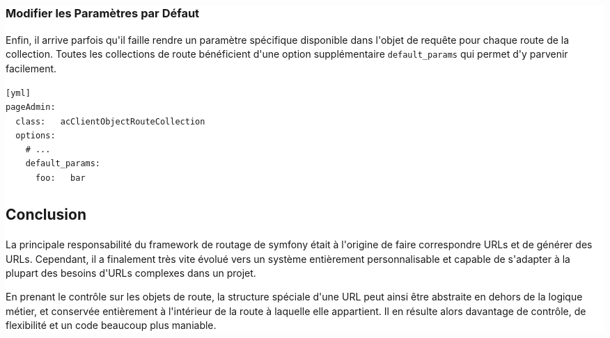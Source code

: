 ### Modifier les Paramètres par Défaut

Enfin, il arrive parfois qu'il faille rendre un paramètre spécifique disponible dans l'objet de requête pour chaque route de la collection. Toutes les collections de route bénéficient d'une option supplémentaire `default_params` qui permet d'y parvenir facilement.

    [yml]
    pageAdmin:
      class:   acClientObjectRouteCollection
      options:
        # ...
        default_params:
          foo:   bar

Conclusion
----------

La principale responsabilité du framework de routage de symfony était à l'origine de faire correspondre URLs et de générer des URLs. Cependant, il a finalement très vite évolué vers un système entièrement personnalisable et capable de s'adapter à la plupart des besoins d'URLs complexes dans un projet. 

En prenant le contrôle sur les objets de route, la structure spéciale d'une URL peut ainsi être abstraite en dehors de la logique métier, et conservée entièrement à l'intérieur de la route à laquelle elle appartient. Il en résulte alors davantage de contrôle, de flexibilité et un code beaucoup plus maniable.